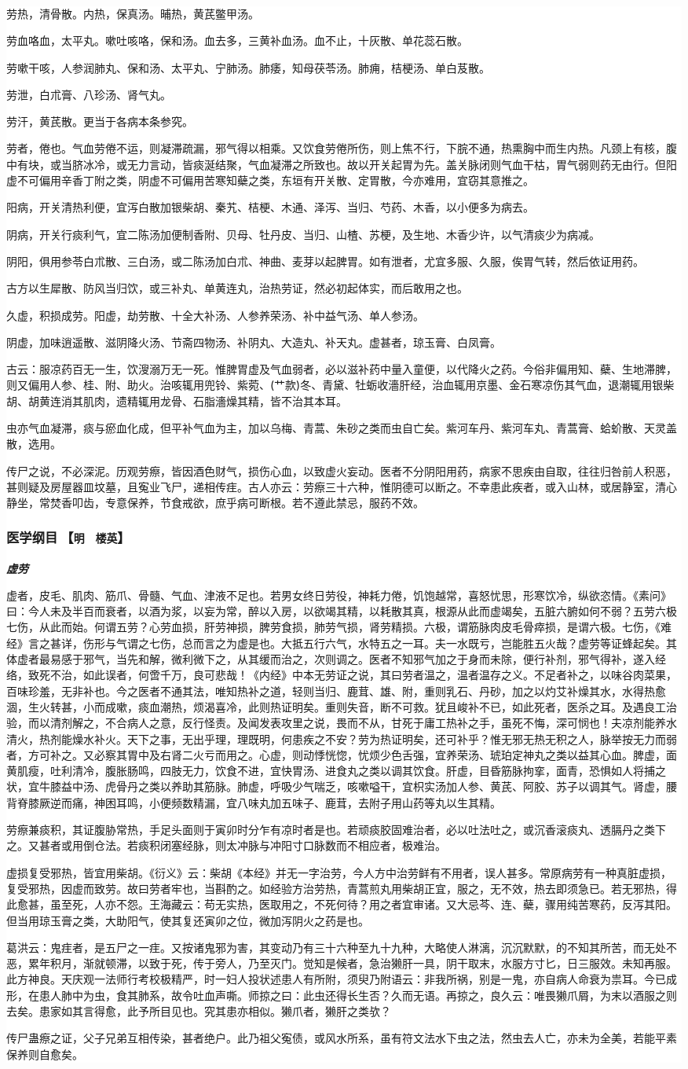 劳热，清骨散。内热，保真汤。晡热，黄芪鳖甲汤。  

劳血咯血，太平丸。嗽吐咳咯，保和汤。血去多，三黄补血汤。血不止，十灰散、单花蕊石散。  

劳嗽干咳，人参润肺丸、保和汤、太平丸、宁肺汤。肺痿，知母茯苓汤。肺痈，桔梗汤、单白芨散。  

劳泄，白朮膏、八珍汤、肾气丸。  

劳汗，黄芪散。更当于各病本条参究。  

劳者，倦也。气血劳倦不运，则凝滞疏漏，邪气得以相乘。又饮食劳倦所伤，则上焦不行，下脘不通，热熏胸中而生内热。凡颈上有核，腹中有块，或当脐冰冷，或无力言动，皆痰涎结聚，气血凝滞之所致也。故以开关起胃为先。盖关脉闭则气血干枯，胃气弱则药无由行。但阳虚不可偏用辛香丁附之类，阴虚不可偏用苦寒知蘗之类，东垣有开关散、定胃散，今亦难用，宜窃其意推之。  

阳病，开关清热利便，宜泻白散加银柴胡、秦艽、桔梗、木通、泽泻、当归、芍药、木香，以小便多为病去。  

阴病，开关行痰利气，宜二陈汤加便制香附、贝母、牡丹皮、当归、山楂、苏梗，及生地、木香少许，以气清痰少为病减。  

阴阳，俱用参苓白朮散、三白汤，或二陈汤加白朮、神曲、麦芽以起脾胃。如有泄者，尤宜多服、久服，俟胃气转，然后依证用药。  

古方以生犀散、防风当归饮，或三补丸、单黄连丸，治热劳证，然必初起体实，而后敢用之也。  

久虚，积损成劳。阳虚，劫劳散、十全大补汤、人参养荣汤、补中益气汤、单人参汤。  

阴虚，加味逍遥散、滋阴降火汤、节斋四物汤、补阴丸、大造丸、补天丸。虚甚者，琼玉膏、白凤膏。  

古云：服凉药百无一生，饮溲溺万无一死。惟脾胃虚及气血弱者，必以滋补药中量入童便，以代降火之药。今俗非偏用知、蘗、生地滞脾，则又偏用人参、桂、附、助火。治咳辄用兜铃、紫菀、(艹款)冬、青黛、牡蛎收濇肝经，治血辄用京墨、金石寒凉伤其气血，退潮辄用银柴胡、胡黄连消其肌肉，遗精辄用龙骨、石脂濇燥其精，皆不治其本耳。  

虫亦气血凝滞，痰与瘀血化成，但平补气血为主，加以乌梅、青蒿、朱砂之类而虫自亡矣。紫河车丹、紫河车丸、青蒿膏、蛤蚧散、天灵盖散，选用。  

传尸之说，不必深泥。历观劳瘵，皆因酒色财气，损伤心血，以致虚火妄动。医者不分阴阳用药，病家不思疾由自取，往往归咎前人积恶，甚则疑及房屋器皿坟墓，且寃业飞尸，递相传疰。古人亦云：劳瘵三十六种，惟阴德可以断之。不幸患此疾者，或入山林，或居静室，清心静坐，常焚香叩齿，专意保养，节食戒欲，庶乎病可断根。若不遵此禁忌，服药不效。  

### 医学纲目 【`明　楼英`】  

***虚劳***  

虚者，皮毛、肌肉、筋爪、骨髓、气血、津液不足也。若男女终日劳役，神耗力倦，饥饱越常，喜怒忧思，形寒饮冷，纵欲恣情。《素问》曰：今人未及半百而衰者，以酒为浆，以妄为常，醉以入房，以欲竭其精，以耗散其真，根源从此而虚竭矣，五脏六腑如何不弱？五劳六极七伤，从此而始。何谓五劳？心劳血损，肝劳神损，脾劳食损，肺劳气损，肾劳精损。六极，谓筋脉肉皮毛骨瘁损，是谓六极。七伤，《难经》言之甚详，伤形与气谓之七伤，总而言之为虚是也。大抵五行六气，水特五之一耳。夫一水既亏，岂能胜五火哉？虚劳等证蜂起矣。其体虚者最易感于邪气，当先和解，微利微下之，从其缓而治之，次则调之。医者不知邪气加之于身而未除，便行补剂，邪气得补，遂入经络，致死不治，如此误者，何啻千万，良可悲哉！《内经》中本无劳证之说，其曰劳者温之，温者温存之义。不足者补之，以味谷肉菜果，百味珍羞，无非补也。今之医者不通其法，唯知热补之道，轻则当归、鹿茸、雄、附，重则乳石、丹砂，加之以灼艾补燥其水，水得热愈涸，生火转甚，小而成嗽，痰血潮热，烦渴喜冷，此则热证明矣。重则失音，断不可救。犹且峻补不已，如此死者，医杀之耳。及遇良工治验，而以清剂解之，不合病人之意，反行怪责。及闻发表攻里之说，畏而不从，甘死于庸工热补之手，虽死不悔，深可悯也！夫凉剂能养水清火，热剂能燥水补火。天下之事，无出乎理，理既明，何患疾之不安？劳为热证明矣，还可补乎？惟无邪无热无积之人，脉举按无力而弱者，方可补之。又必察其胃中及右肾二火亏而用之。心虚，则动悸恍惚，忧烦少色舌强，宜养荣汤、琥珀定神丸之类以益其心血。脾虚，面黄肌瘦，吐利清冷，腹胀肠鸣，四肢无力，饮食不进，宜快胃汤、进食丸之类以调其饮食。肝虚，目昏筋脉拘挛，面青，恐惧如人将捕之状，宜牛膝益中汤、虎骨丹之类以养助其筋脉。肺虚，呼吸少气喘乏，咳嗽嗌干，宜枳实汤加人参、黄芪、阿胶、苏子以调其气。肾虚，腰背脊膝厥逆而痛，神困耳鸣，小便频数精漏，宜八味丸加五味子、鹿茸，去附子用山药等丸以生其精。  

劳瘵兼痰积，其证腹胁常热，手足头面则于寅卯时分乍有凉时者是也。若顽痰胶固难治者，必以吐法吐之，或沉香滚痰丸、透膈丹之类下之。又甚者或用倒仓法。若痰积闭塞经脉，则太冲脉与冲阳寸口脉数而不相应者，极难治。  

虚损复受邪热，皆宜用柴胡。《衍义》云：柴胡《本经》并无一字治劳，今人方中治劳鲜有不用者，误人甚多。常原病劳有一种真脏虚损，复受邪热，因虚而致劳。故曰劳者牢也，当斟酌之。如经验方治劳热，青蒿煎丸用柴胡正宜，服之，无不效，热去即须急已。若无邪热，得此愈甚，虽至死，人亦不怨。王海藏云：苟无实热，医取用之，不死何待？用之者宜审诸。又大忌芩、连、蘗，骤用纯苦寒药，反泻其阳。但当用琼玉膏之类，大助阳气，使其复还寅卯之位，微加泻阴火之药是也。  

葛洪云：鬼疰者，是五尸之一疰。又按诸鬼邪为害，其变动乃有三十六种至九十九种，大略使人淋漓，沉沉默默，的不知其所苦，而无处不恶，累年积月，渐就顿滞，以致于死，传于旁人，乃至灭门。觉知是候者，急治獭肝一具，阴干取末，水服方寸匕，日三服效。未知再服。此方神良。天庆观一法师行考校极精严，时一妇人投状述患人有所附，须臾乃附语云：非我所祸，别是一鬼，亦自病人命衰为祟耳。今已成形，在患人肺中为虫，食其肺系，故令吐血声嘶。师掠之曰：此虫还得长生否？久而无语。再掠之，良久云：唯畏獭爪屑，为末以酒服之则去矣。患家如其言得愈，此予所目见也。究其患亦相似。獭爪者，獭肝之类欤？  

传尸蛊瘵之证，父子兄弟互相传染，甚者绝户。此乃祖父寃债，或风水所系，虽有符文法水下虫之法，然虫去人亡，亦未为全美，若能平素保养则自愈矣。  
